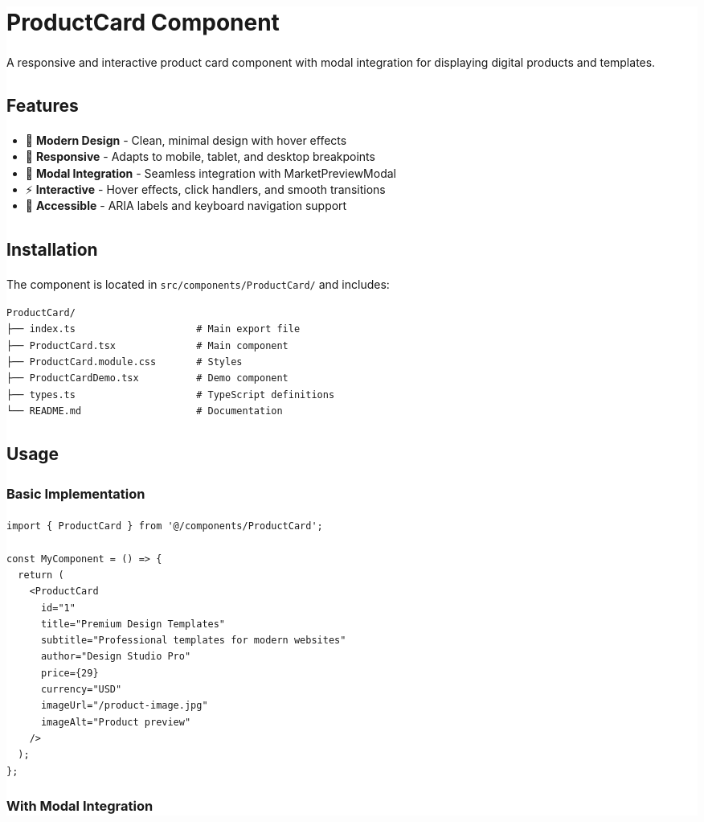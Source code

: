 # ProductCard Component

A responsive and interactive product card component with modal integration for displaying digital products and templates.

## Features

- 🎨 **Modern Design** - Clean, minimal design with hover effects
- 📱 **Responsive** - Adapts to mobile, tablet, and desktop breakpoints  
- 🔗 **Modal Integration** - Seamless integration with MarketPreviewModal
- ⚡ **Interactive** - Hover effects, click handlers, and smooth transitions
- 🎯 **Accessible** - ARIA labels and keyboard navigation support

## Installation

The component is located in `src/components/ProductCard/` and includes:

```
ProductCard/
├── index.ts                     # Main export file
├── ProductCard.tsx              # Main component
├── ProductCard.module.css       # Styles
├── ProductCardDemo.tsx          # Demo component
├── types.ts                     # TypeScript definitions
└── README.md                    # Documentation
```

## Usage

### Basic Implementation

```tsx
import { ProductCard } from '@/components/ProductCard';

const MyComponent = () => {
  return (
    <ProductCard
      id="1"
      title="Premium Design Templates"
      subtitle="Professional templates for modern websites"
      author="Design Studio Pro"
      price={29}
      currency="USD"
      imageUrl="/product-image.jpg"
      imageAlt="Product preview"
    />
  );
};
```

### With Modal Integration
